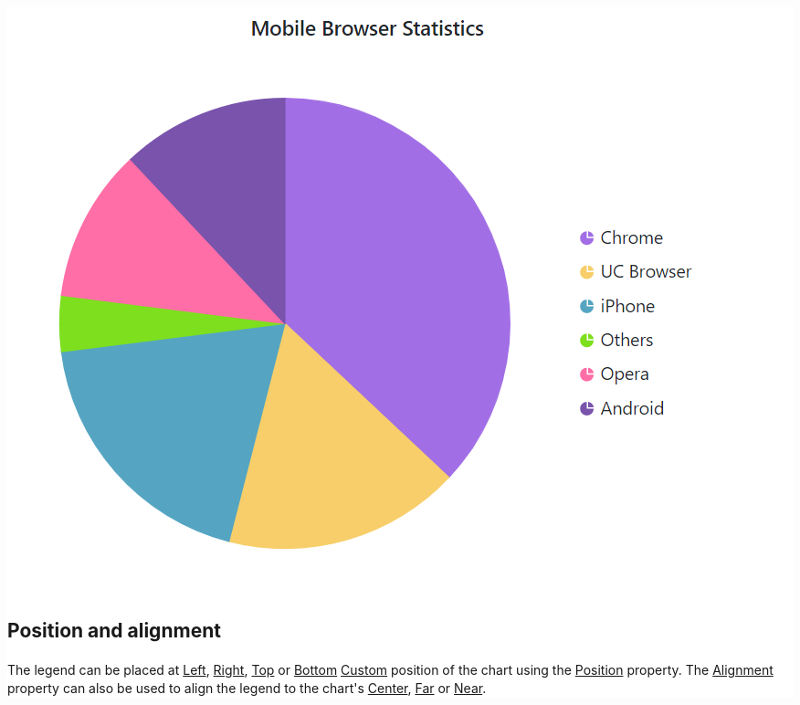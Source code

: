 ![Legend in Blazor Accumulation Chart](images/legend/blazor-accumulation-chart-legend.png)

## Position and alignment

The legend can be placed at [Left](https://help.syncfusion.com/cr/blazor/Syncfusion.Blazor.Charts.LegendPosition.html#Syncfusion_Blazor_Charts_LegendPosition_Left), [Right](https://help.syncfusion.com/cr/blazor/Syncfusion.Blazor.Charts.LegendPosition.html#Syncfusion_Blazor_Charts_LegendPosition_Right), [Top](https://help.syncfusion.com/cr/blazor/Syncfusion.Blazor.Charts.LegendPosition.html#Syncfusion_Blazor_Charts_LegendPosition_Top) or [Bottom](https://help.syncfusion.com/cr/blazor/Syncfusion.Blazor.Charts.LegendPosition.html#Syncfusion_Blazor_Charts_LegendPosition_Bottom)  [Custom](https://help.syncfusion.com/cr/blazor/Syncfusion.Blazor.Charts.LegendPosition.html#Syncfusion_Blazor_Charts_LegendPosition_Custom) position of the chart using the [Position](https://help.syncfusion.com/cr/blazor/Syncfusion.Blazor.Charts.AccumulationChartLegendSettings.html#Syncfusion_Blazor_Charts_AccumulationChartLegendSettings_Position) property. The [Alignment](https://help.syncfusion.com/cr/blazor/Syncfusion.Blazor.Charts.AccumulationChartLegendSettings.html#Syncfusion_Blazor_Charts_AccumulationChartLegendSettings_Alignment) property can also be used to align the legend to the chart's [Center](https://help.syncfusion.com/cr/blazor/Syncfusion.Blazor.Charts.Alignment.html#Syncfusion_Blazor_Charts_Alignment_Center), [Far](https://help.syncfusion.com/cr/blazor/Syncfusion.Blazor.Charts.Alignment.html#Syncfusion_Blazor_Charts_Alignment_Far) or [Near](https://help.syncfusion.com/cr/blazor/Syncfusion.Blazor.Charts.Alignment.html#Syncfusion_Blazor_Charts_Alignment_Near).
